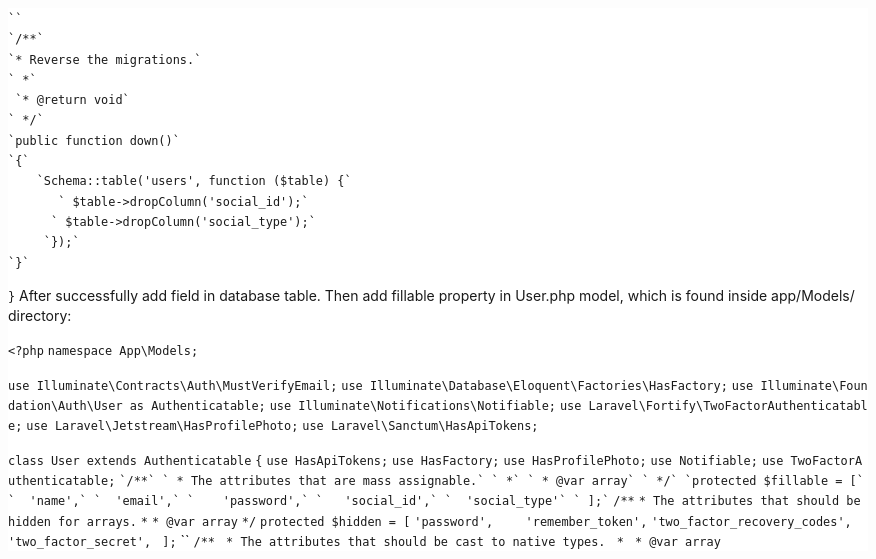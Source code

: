    ``
    `/**`
    `* Reverse the migrations.`
    ` *`
     `* @return void`
    ` */`
    `public function down()`
    `{`
        `Schema::table('users', function ($table) {`
           ` $table->dropColumn('social_id');`
          ` $table->dropColumn('social_type');`
         `});`
    `}`
`}`
After successfully add field in database table. Then add fillable property in User.php model, which is found inside app/Models/ directory:

`<?php`
 `namespace App\Models;`
 
`use Illuminate\Contracts\Auth\MustVerifyEmail;`
`use Illuminate\Database\Eloquent\Factories\HasFactory;`
`use Illuminate\Foundation\Auth\User as Authenticatable;`
`use Illuminate\Notifications\Notifiable;`
`use Laravel\Fortify\TwoFactorAuthenticatable;`
`use Laravel\Jetstream\HasProfilePhoto;`
`use Laravel\Sanctum\HasApiTokens;`
 
`class User extends Authenticatable`
`{`
    `use HasApiTokens;`
    `use HasFactory;`
    `use HasProfilePhoto;`
    `use Notifiable;`
    `use TwoFactorAuthenticatable;`
 ``
    `/**`
    ` * The attributes that are mass assignable.`
    ` *`
    ` * @var array`
    ` */`
    `protected $fillable = [`
      `  'name',`
      `  'email',`
    `    'password',`
     `   'social_id',`
      `  'social_type'`
   ` ];`
 ``
    `/**`
     `* The attributes that should be hidden for arrays.`
     `*`
     `* @var array`
     `*/`
    `protected $hidden = [`
        `'password',`
    `    'remember_token',`
        `'two_factor_recovery_codes',`
        `'two_factor_secret',`
   ` ];`
 ``
    `/**`
    ` * The attributes that should be cast to native types.`
    ` *`
    ` * @var array`